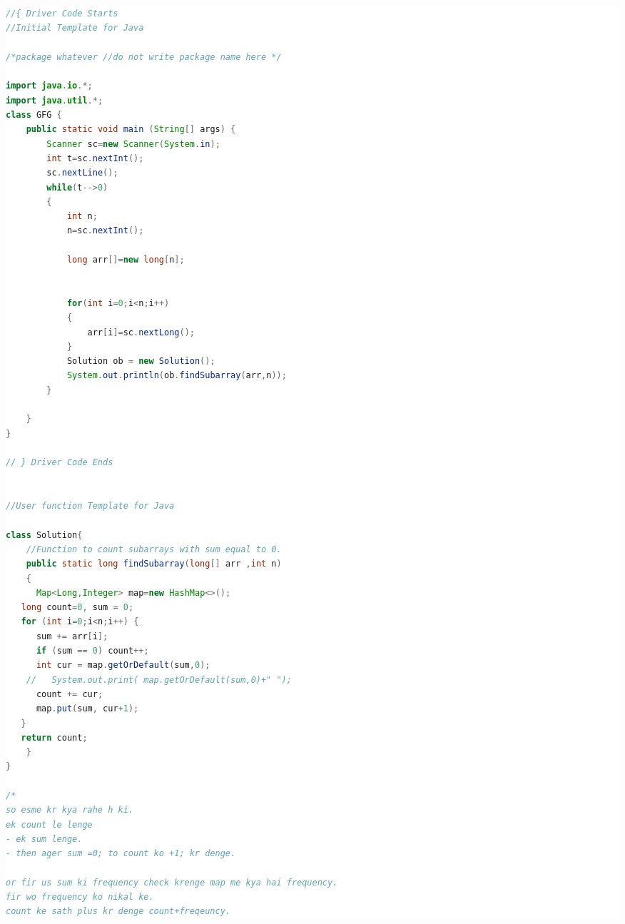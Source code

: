 ```java
//{ Driver Code Starts
//Initial Template for Java

/*package whatever //do not write package name here */

import java.io.*;
import java.util.*;
class GFG {
	public static void main (String[] args) {
		Scanner sc=new Scanner(System.in);
		int t=sc.nextInt();
		sc.nextLine();
		while(t-->0)
		{
		    int n;
		    n=sc.nextInt();

		    long arr[]=new long[n];


		    for(int i=0;i<n;i++)
		    {
		        arr[i]=sc.nextLong();
		    }
            Solution ob = new Solution();
		    System.out.println(ob.findSubarray(arr,n));
		}

	}
}

// } Driver Code Ends


//User function Template for Java

class Solution{
    //Function to count subarrays with sum equal to 0.
    public static long findSubarray(long[] arr ,int n)
    {
      Map<Long,Integer> map=new HashMap<>();
   long count=0, sum = 0;
   for (int i=0;i<n;i++) {
      sum += arr[i];
      if (sum == 0) count++;
      int cur = map.getOrDefault(sum,0);
    //   System.out.print( map.getOrDefault(sum,0)+" ");
      count += cur;
      map.put(sum, cur+1);
   }
   return count;
    }
}

/*
so esme kr kya rahe h ki.
ek count le lenge
- ek sum lenge.
- then ager sum =0; to count ko +1; kr denge.

or fir us sum ki frequency check krenge map me kya hai frequency.
fir wo frequency ko nikal ke.
count ke sath plus kr denge count+freqeuncy.
```